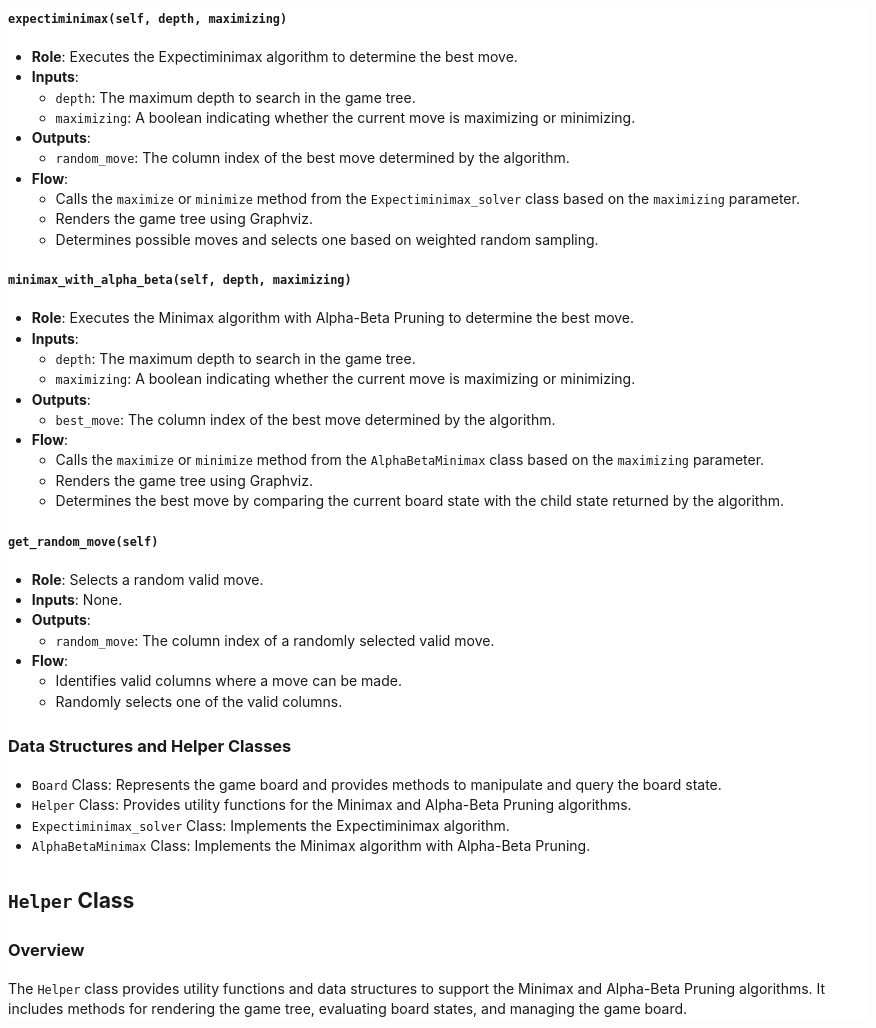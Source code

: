 #### `expectiminimax(self, depth, maximizing)`
- **Role**: Executes the Expectiminimax algorithm to determine the best move.
- **Inputs**: 
  - `depth`: The maximum depth to search in the game tree.
  - `maximizing`: A boolean indicating whether the current move is maximizing or minimizing.
- **Outputs**: 
  - `random_move`: The column index of the best move determined by the algorithm.
- **Flow**: 
  - Calls the `maximize` or `minimize` method from the `Expectiminimax_solver` class based on the `maximizing` parameter.
  - Renders the game tree using Graphviz.
  - Determines possible moves and selects one based on weighted random sampling.

#### `minimax_with_alpha_beta(self, depth, maximizing)`
- **Role**: Executes the Minimax algorithm with Alpha-Beta Pruning to determine the best move.
- **Inputs**: 
  - `depth`: The maximum depth to search in the game tree.
  - `maximizing`: A boolean indicating whether the current move is maximizing or minimizing.
- **Outputs**: 
  - `best_move`: The column index of the best move determined by the algorithm.
- **Flow**: 
  - Calls the `maximize` or `minimize` method from the `AlphaBetaMinimax` class based on the `maximizing` parameter.
  - Renders the game tree using Graphviz.
  - Determines the best move by comparing the current board state with the child state returned by the algorithm.

#### `get_random_move(self)`
- **Role**: Selects a random valid move.
- **Inputs**: None.
- **Outputs**: 
  - `random_move`: The column index of a randomly selected valid move.
- **Flow**: 
  - Identifies valid columns where a move can be made.
  - Randomly selects one of the valid columns.

### Data Structures and Helper Classes
- `Board` Class: Represents the game board and provides methods to manipulate and query the board state.
- `Helper` Class: Provides utility functions for the Minimax and Alpha-Beta Pruning algorithms.
- `Expectiminimax_solver` Class: Implements the Expectiminimax algorithm.
- `AlphaBetaMinimax` Class: Implements the Minimax algorithm with Alpha-Beta Pruning.

## `Helper` Class

### Overview
The `Helper` class provides utility functions and data structures to support the Minimax and Alpha-Beta Pruning algorithms. It includes methods for rendering the game tree, evaluating board states, and managing the game board.
